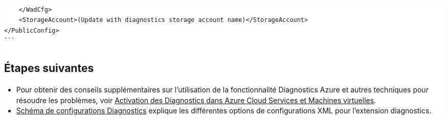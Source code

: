         </WadCfg>
        <StorageAccount>(Update with diagnostics storage account name)</StorageAccount>
    </PublicConfig>
    ```

## <a name="next-steps"></a>Étapes suivantes
- Pour obtenir des conseils supplémentaires sur l’utilisation de la fonctionnalité Diagnostics Azure et autres techniques pour résoudre les problèmes, voir [Activation des Diagnostics dans Azure Cloud Services et Machines virtuelles](../cloud-services/cloud-services-dotnet-diagnostics.md).
- [Schéma de configurations Diagnostics](https://msdn.microsoft.com/library/azure/mt634524.aspx) explique les différentes options de configurations XML pour l’extension diagnostics.
